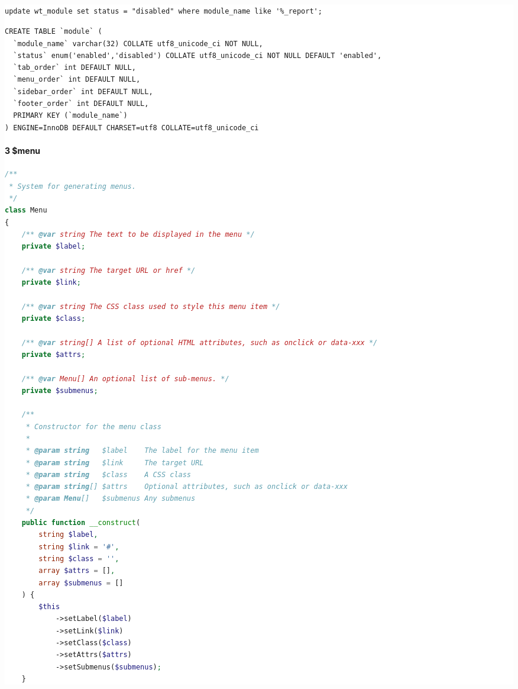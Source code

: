 ```mysql
update wt_module set status = "disabled" where module_name like '%_report';
```

```mysql
CREATE TABLE `module` (
  `module_name` varchar(32) COLLATE utf8_unicode_ci NOT NULL,
  `status` enum('enabled','disabled') COLLATE utf8_unicode_ci NOT NULL DEFAULT 'enabled',
  `tab_order` int DEFAULT NULL,
  `menu_order` int DEFAULT NULL,
  `sidebar_order` int DEFAULT NULL,
  `footer_order` int DEFAULT NULL,
  PRIMARY KEY (`module_name`)
) ENGINE=InnoDB DEFAULT CHARSET=utf8 COLLATE=utf8_unicode_ci
```





#### 3 $menu

```php
/**
 * System for generating menus.
 */
class Menu
{
    /** @var string The text to be displayed in the menu */
    private $label;

    /** @var string The target URL or href */
    private $link;

    /** @var string The CSS class used to style this menu item */
    private $class;

    /** @var string[] A list of optional HTML attributes, such as onclick or data-xxx */
    private $attrs;

    /** @var Menu[] An optional list of sub-menus. */
    private $submenus;

    /**
     * Constructor for the menu class
     *
     * @param string   $label    The label for the menu item
     * @param string   $link     The target URL
     * @param string   $class    A CSS class
     * @param string[] $attrs    Optional attributes, such as onclick or data-xxx
     * @param Menu[]   $submenus Any submenus
     */
    public function __construct(
        string $label,
        string $link = '#',
        string $class = '',
        array $attrs = [],
        array $submenus = []
    ) {
        $this
            ->setLabel($label)
            ->setLink($link)
            ->setClass($class)
            ->setAttrs($attrs)
            ->setSubmenus($submenus);
    }
```
